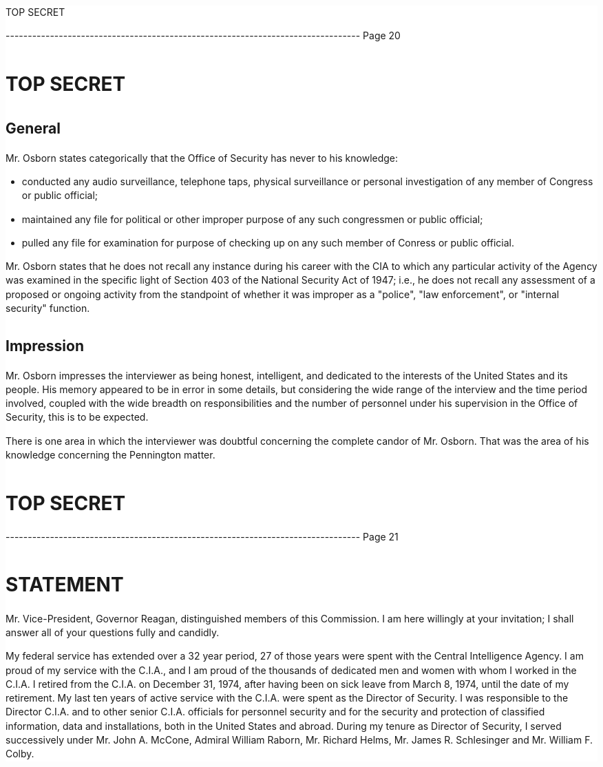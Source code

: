 TOP SECRET


-------------------------------------------------------------------------------- Page 20

# TOP SECRET

## General

Mr. Osborn states categorically that the Office of Security has never to his knowledge:

*   conducted any audio surveillance, telephone taps, physical surveillance or personal investigation of any member of Congress or public official;

*   maintained any file for political or other improper purpose of any such congressmen or public official;

*   pulled any file for examination for purpose of checking up on any such member of Conress or public official.

Mr. Osborn states that he does not recall any instance during his career with the CIA to which any particular activity of the Agency was examined in the specific light of Section 403 of the National Security Act of 1947; i.e., he does not recall any assessment of a proposed or ongoing activity from the standpoint of whether it was improper as a "police", "law enforcement", or "internal security" function.

## Impression

Mr. Osborn impresses the interviewer as being honest, intelligent, and dedicated to the interests of the United States and its people. His memory appeared to be in error in some details, but considering the wide range of the interview and the time period involved, coupled with the wide breadth on responsibilities and the number of personnel under his supervision in the Office of Security, this is to be expected.

There is one area in which the interviewer was doubtful concerning the complete candor of Mr. Osborn. That was the area of his knowledge concerning the Pennington matter.

# TOP SECRET


-------------------------------------------------------------------------------- Page 21

# STATEMENT

Mr. Vice-President, Governor Reagan, distinguished members of this Commission. I am here willingly at your invitation; I shall answer all of your questions fully and candidly.

My federal service has extended over a 32 year period, 27 of those years were spent with the Central Intelligence Agency. I am proud of my service with the C.I.A., and I am proud of the thousands of dedicated men and women with whom I worked in the C.I.A. I retired from the C.I.A. on December 31, 1974, after having been on sick leave from March 8, 1974, until the date of my retirement. My last ten years of active service with the C.I.A. were spent as the Director of Security. I was responsible to the Director C.I.A. and to other senior C.I.A. officials for personnel security and for the security and protection of classified information, data and installations, both in the United States and abroad. During my tenure as Director of Security, I served successively under Mr. John A. McCone, Admiral William Raborn, Mr. Richard Helms, Mr. James R. Schlesinger and Mr. William F. Colby.
